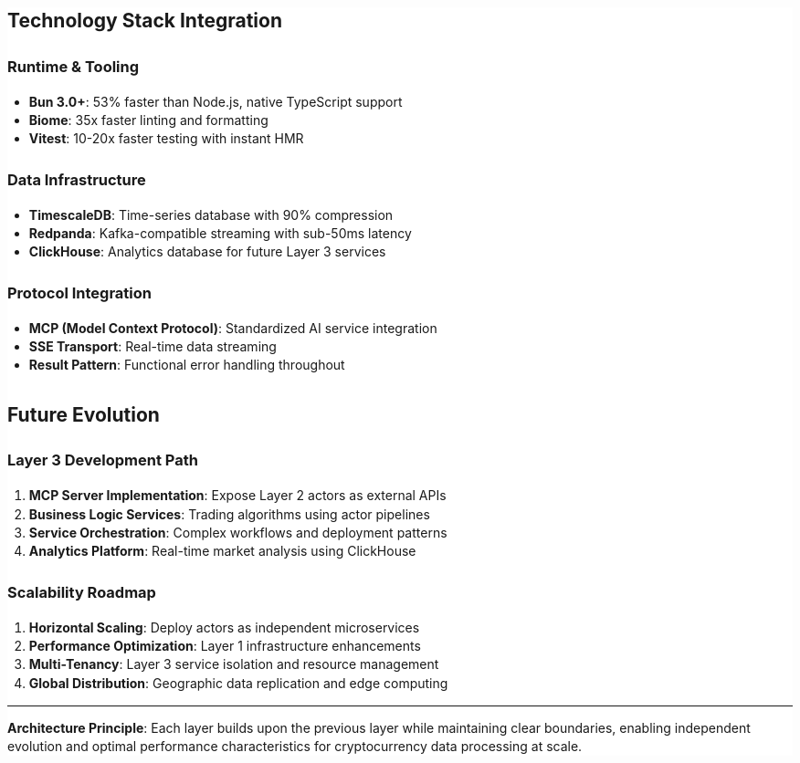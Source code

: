 ## Technology Stack Integration

### Runtime & Tooling
- **Bun 3.0+**: 53% faster than Node.js, native TypeScript support
- **Biome**: 35x faster linting and formatting
- **Vitest**: 10-20x faster testing with instant HMR

### Data Infrastructure
- **TimescaleDB**: Time-series database with 90% compression
- **Redpanda**: Kafka-compatible streaming with sub-50ms latency
- **ClickHouse**: Analytics database for future Layer 3 services

### Protocol Integration
- **MCP (Model Context Protocol)**: Standardized AI service integration
- **SSE Transport**: Real-time data streaming
- **Result<T> Pattern**: Functional error handling throughout

## Future Evolution

### Layer 3 Development Path
1. **MCP Server Implementation**: Expose Layer 2 actors as external APIs
2. **Business Logic Services**: Trading algorithms using actor pipelines
3. **Service Orchestration**: Complex workflows and deployment patterns
4. **Analytics Platform**: Real-time market analysis using ClickHouse

### Scalability Roadmap
1. **Horizontal Scaling**: Deploy actors as independent microservices
2. **Performance Optimization**: Layer 1 infrastructure enhancements
3. **Multi-Tenancy**: Layer 3 service isolation and resource management
4. **Global Distribution**: Geographic data replication and edge computing

---

**Architecture Principle**: Each layer builds upon the previous layer while maintaining clear boundaries, enabling independent evolution and optimal performance characteristics for cryptocurrency data processing at scale.